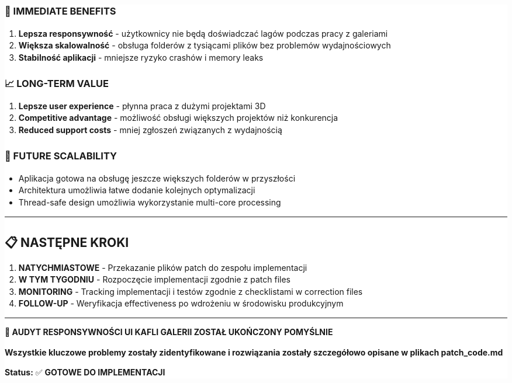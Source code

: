 ### 🎯 IMMEDIATE BENEFITS
1. **Lepsza responsywność** - użytkownicy nie będą doświadczać lagów podczas pracy z galeriami
2. **Większa skalowalność** - obsługa folderów z tysiącami plików bez problemów wydajnościowych
3. **Stabilność aplikacji** - mniejsze ryzyko crashów i memory leaks

### 📈 LONG-TERM VALUE
1. **Lepsze user experience** - płynna praca z dużymi projektami 3D
2. **Competitive advantage** - możliwość obsługi większych projektów niż konkurencja  
3. **Reduced support costs** - mniej zgłoszeń związanych z wydajnością

### 🔮 FUTURE SCALABILITY
- Aplikacja gotowa na obsługę jeszcze większych folderów w przyszłości
- Architektura umożliwia łatwe dodanie kolejnych optymalizacji
- Thread-safe design umożliwia wykorzystanie multi-core processing

---

## 📋 NASTĘPNE KROKI

1. **NATYCHMIASTOWE** - Przekazanie plików patch do zespołu implementacji
2. **W TYM TYGODNIU** - Rozpoczęcie implementacji zgodnie z patch files  
3. **MONITORING** - Tracking implementacji i testów zgodnie z checklistami w correction files
4. **FOLLOW-UP** - Weryfikacja effectiveness po wdrożeniu w środowisku produkcyjnym

---

**🎉 AUDYT RESPONSYWNOŚCI UI KAFLI GALERII ZOSTAŁ UKOŃCZONY POMYŚLNIE**

**Wszystkie kluczowe problemy zostały zidentyfikowane i rozwiązania zostały szczegółowo opisane w plikach patch_code.md**

**Status:** ✅ **GOTOWE DO IMPLEMENTACJI**